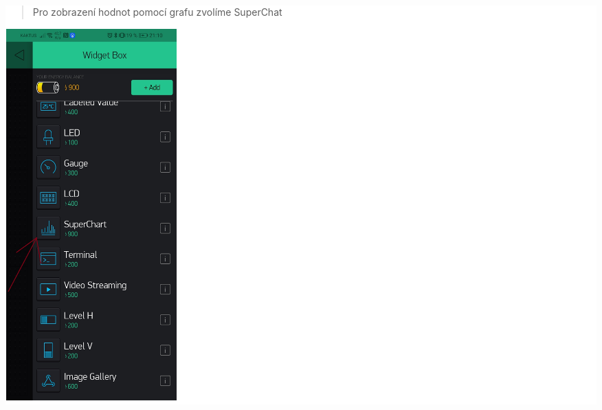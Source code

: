 >Pro zobrazení hodnot pomocí grafu zvolíme SuperChat

<img src="./images/blynk7.jpg" width="250" height="540"></img>
